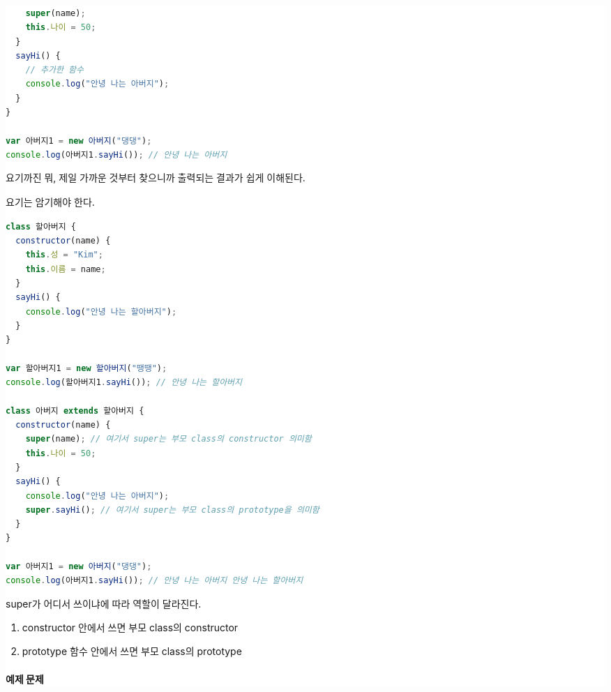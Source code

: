 ```js
    super(name);
    this.나이 = 50;
  }
  sayHi() {
    // 추가한 함수
    console.log("안녕 나는 아버지");
  }
}

var 아버지1 = new 아버지("댕댕");
console.log(아버지1.sayHi()); // 안녕 나는 아버지
```

요기까진 뭐, 제일 가까운 것부터 찾으니까 출력되는 결과가 쉽게 이해된다.

요기는 암기해야 한다.

```js
class 할아버지 {
  constructor(name) {
    this.성 = "Kim";
    this.이름 = name;
  }
  sayHi() {
    console.log("안녕 나는 할아버지");
  }
}

var 할아버지1 = new 할아버지("땡땡");
console.log(할아버지1.sayHi()); // 안녕 나는 할아버지

class 아버지 extends 할아버지 {
  constructor(name) {
    super(name); // 여기서 super는 부모 class의 constructor 의미함
    this.나이 = 50;
  }
  sayHi() {
    console.log("안녕 나는 아버지");
    super.sayHi(); // 여기서 super는 부모 class의 prototype을 의미함
  }
}

var 아버지1 = new 아버지("댕댕");
console.log(아버지1.sayHi()); // 안녕 나는 아버지 안녕 나는 할아버지
```

super가 어디서 쓰이냐에 따라 역할이 달라진다.

1. constructor 안에서 쓰면 부모 class의 constructor

2. prototype 함수 안에서 쓰면 부모 class의 prototype

#### 예제 문제
